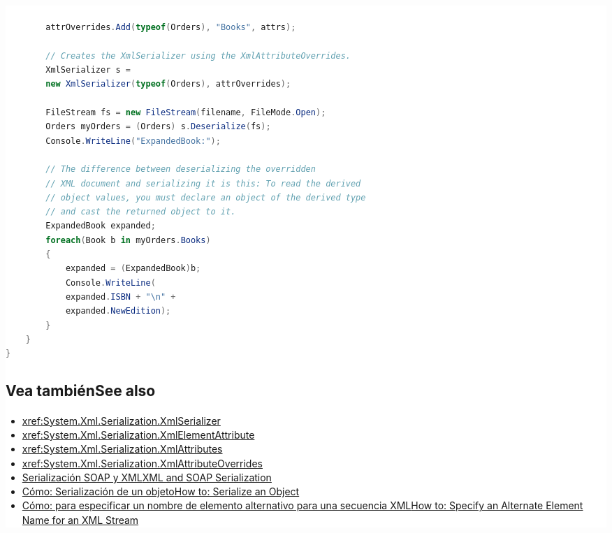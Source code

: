```csharp  
  
        attrOverrides.Add(typeof(Orders), "Books", attrs);  
  
        // Creates the XmlSerializer using the XmlAttributeOverrides.  
        XmlSerializer s =
        new XmlSerializer(typeof(Orders), attrOverrides);  
  
        FileStream fs = new FileStream(filename, FileMode.Open);  
        Orders myOrders = (Orders) s.Deserialize(fs);  
        Console.WriteLine("ExpandedBook:");  
  
        // The difference between deserializing the overridden
        // XML document and serializing it is this: To read the derived
        // object values, you must declare an object of the derived type
        // and cast the returned object to it.  
        ExpandedBook expanded;  
        foreach(Book b in myOrders.Books)
        {  
            expanded = (ExpandedBook)b;  
            Console.WriteLine(  
            expanded.ISBN + "\n" +
            expanded.NewEdition);  
        }  
    }  
}  
```  
  
## <a name="see-also"></a><span data-ttu-id="37e25-113">Vea también</span><span class="sxs-lookup"><span data-stu-id="37e25-113">See also</span></span>

- <xref:System.Xml.Serialization.XmlSerializer>
- <xref:System.Xml.Serialization.XmlElementAttribute>
- <xref:System.Xml.Serialization.XmlAttributes>
- <xref:System.Xml.Serialization.XmlAttributeOverrides>
- [<span data-ttu-id="37e25-114">Serialización SOAP y XML</span><span class="sxs-lookup"><span data-stu-id="37e25-114">XML and SOAP Serialization</span></span>](xml-and-soap-serialization.md)
- [<span data-ttu-id="37e25-115">Cómo: Serialización de un objeto</span><span class="sxs-lookup"><span data-stu-id="37e25-115">How to: Serialize an Object</span></span>](how-to-serialize-an-object.md)
- [<span data-ttu-id="37e25-116">Cómo: para especificar un nombre de elemento alternativo para una secuencia XML</span><span class="sxs-lookup"><span data-stu-id="37e25-116">How to: Specify an Alternate Element Name for an XML Stream</span></span>](how-to-specify-an-alternate-element-name-for-an-xml-stream.md)
